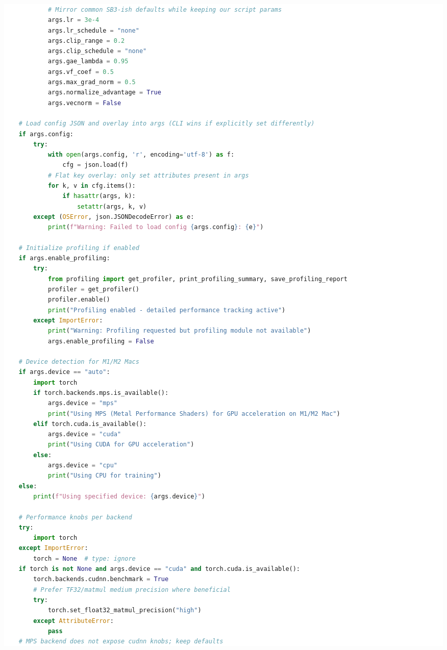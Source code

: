 ```python
            # Mirror common SB3-ish defaults while keeping our script params
            args.lr = 3e-4
            args.lr_schedule = "none"
            args.clip_range = 0.2
            args.clip_schedule = "none"
            args.gae_lambda = 0.95
            args.vf_coef = 0.5
            args.max_grad_norm = 0.5
            args.normalize_advantage = True
            args.vecnorm = False

    # Load config JSON and overlay into args (CLI wins if explicitly set differently)
    if args.config:
        try:
            with open(args.config, 'r', encoding='utf-8') as f:
                cfg = json.load(f)
            # Flat key overlay: only set attributes present in args
            for k, v in cfg.items():
                if hasattr(args, k):
                    setattr(args, k, v)
        except (OSError, json.JSONDecodeError) as e:
            print(f"Warning: Failed to load config {args.config}: {e}")

    # Initialize profiling if enabled
    if args.enable_profiling:
        try:
            from profiling import get_profiler, print_profiling_summary, save_profiling_report
            profiler = get_profiler()
            profiler.enable()
            print("Profiling enabled - detailed performance tracking active")
        except ImportError:
            print("Warning: Profiling requested but profiling module not available")
            args.enable_profiling = False

    # Device detection for M1/M2 Macs
    if args.device == "auto":
        import torch
        if torch.backends.mps.is_available():
            args.device = "mps"
            print("Using MPS (Metal Performance Shaders) for GPU acceleration on M1/M2 Mac")
        elif torch.cuda.is_available():
            args.device = "cuda"
            print("Using CUDA for GPU acceleration")
        else:
            args.device = "cpu"
            print("Using CPU for training")
    else:
        print(f"Using specified device: {args.device}")

    # Performance knobs per backend
    try:
        import torch
    except ImportError:
        torch = None  # type: ignore
    if torch is not None and args.device == "cuda" and torch.cuda.is_available():
        torch.backends.cudnn.benchmark = True
        # Prefer TF32/matmul medium precision where beneficial
        try:
            torch.set_float32_matmul_precision("high")
        except AttributeError:
            pass
    # MPS backend does not expose cudnn knobs; keep defaults

```